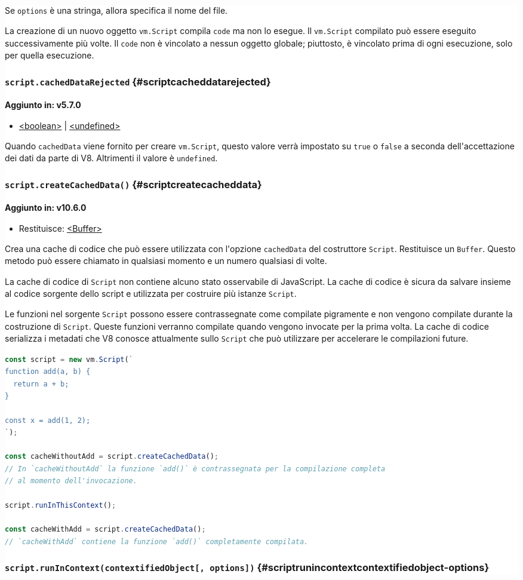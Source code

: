 

Se `options` è una stringa, allora specifica il nome del file.

La creazione di un nuovo oggetto `vm.Script` compila `code` ma non lo esegue. Il `vm.Script` compilato può essere eseguito successivamente più volte. Il `code` non è vincolato a nessun oggetto globale; piuttosto, è vincolato prima di ogni esecuzione, solo per quella esecuzione.


### `script.cachedDataRejected` {#scriptcacheddatarejected}

**Aggiunto in: v5.7.0**

- [\<boolean\>](https://developer.mozilla.org/en-US/docs/Web/JavaScript/Data_structures#Boolean_type) | [\<undefined\>](https://developer.mozilla.org/en-US/docs/Web/JavaScript/Data_structures#Undefined_type)

Quando `cachedData` viene fornito per creare `vm.Script`, questo valore verrà impostato su `true` o `false` a seconda dell'accettazione dei dati da parte di V8. Altrimenti il valore è `undefined`.

### `script.createCachedData()` {#scriptcreatecacheddata}

**Aggiunto in: v10.6.0**

- Restituisce: [\<Buffer\>](/it/nodejs/api/buffer#class-buffer)

Crea una cache di codice che può essere utilizzata con l'opzione `cachedData` del costruttore `Script`. Restituisce un `Buffer`. Questo metodo può essere chiamato in qualsiasi momento e un numero qualsiasi di volte.

La cache di codice di `Script` non contiene alcuno stato osservabile di JavaScript. La cache di codice è sicura da salvare insieme al codice sorgente dello script e utilizzata per costruire più istanze `Script`.

Le funzioni nel sorgente `Script` possono essere contrassegnate come compilate pigramente e non vengono compilate durante la costruzione di `Script`. Queste funzioni verranno compilate quando vengono invocate per la prima volta. La cache di codice serializza i metadati che V8 conosce attualmente sullo `Script` che può utilizzare per accelerare le compilazioni future.

```js [ESM]
const script = new vm.Script(`
function add(a, b) {
  return a + b;
}

const x = add(1, 2);
`);

const cacheWithoutAdd = script.createCachedData();
// In `cacheWithoutAdd` la funzione `add()` è contrassegnata per la compilazione completa
// al momento dell'invocazione.

script.runInThisContext();

const cacheWithAdd = script.createCachedData();
// `cacheWithAdd` contiene la funzione `add()` completamente compilata.
```
### `script.runInContext(contextifiedObject[, options])` {#scriptrunincontextcontextifiedobject-options}
